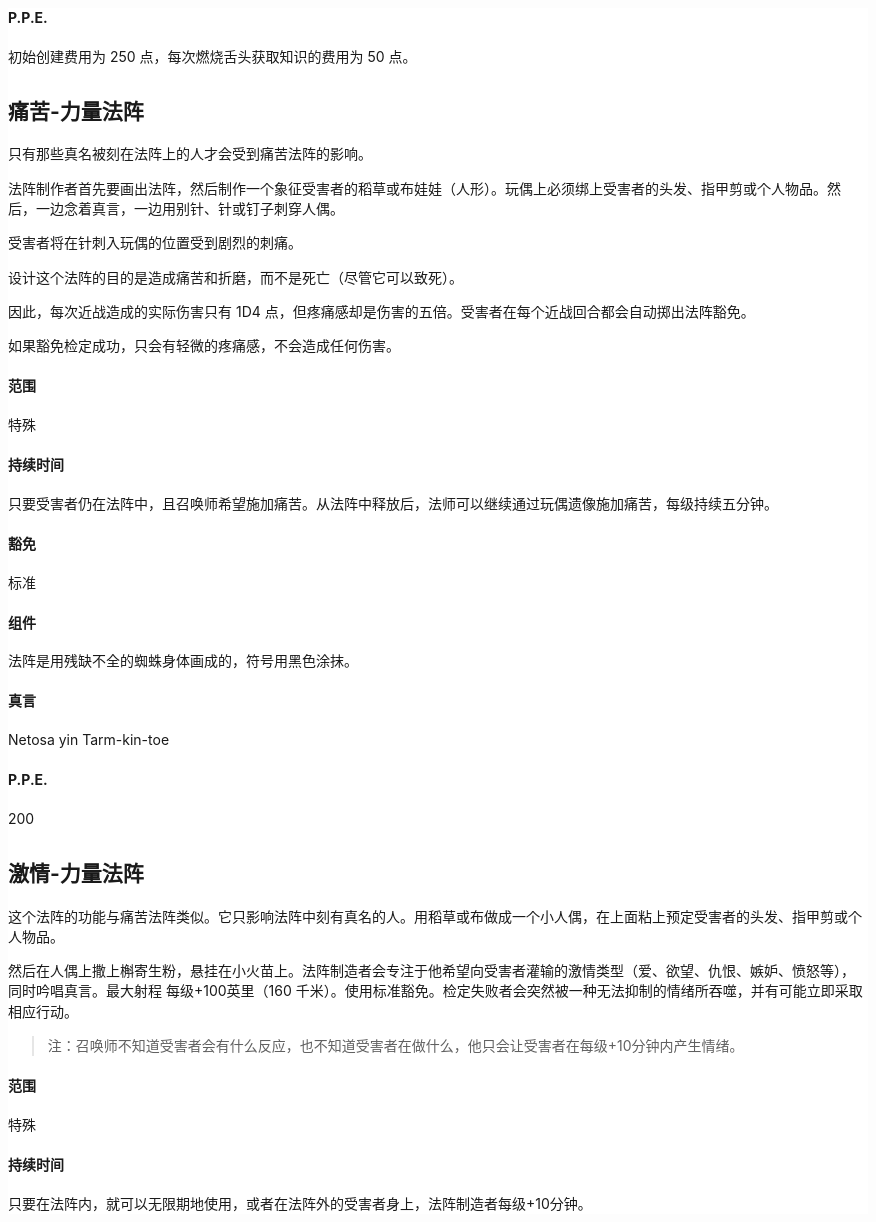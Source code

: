 #### P.P.E.

初始创建费用为 250 点，每次燃烧舌头获取知识的费用为 50 点。

## 痛苦-力量法阵

只有那些真名被刻在法阵上的人才会受到痛苦法阵的影响。

法阵制作者首先要画出法阵，然后制作一个象征受害者的稻草或布娃娃（人形）。玩偶上必须绑上受害者的头发、指甲剪或个人物品。然后，一边念着真言，一边用别针、针或钉子刺穿人偶。

受害者将在针刺入玩偶的位置受到剧烈的刺痛。

设计这个法阵的目的是造成痛苦和折磨，而不是死亡（尽管它可以致死）。

因此，每次近战造成的实际伤害只有 1D4 点，但疼痛感却是伤害的五倍。受害者在每个近战回合都会自动掷出法阵豁免。

如果豁免检定成功，只会有轻微的疼痛感，不会造成任何伤害。

#### 范围

特殊

#### 持续时间

只要受害者仍在法阵中，且召唤师希望施加痛苦。从法阵中释放后，法师可以继续通过玩偶遗像施加痛苦，每级持续五分钟。

#### 豁免

标准

#### 组件

法阵是用残缺不全的蜘蛛身体画成的，符号用黑色涂抹。

#### 真言

Netosa yin Tarm-kin-toe

#### P.P.E.

200

## 激情-力量法阵

这个法阵的功能与痛苦法阵类似。它只影响法阵中刻有真名的人。用稻草或布做成一个小人偶，在上面粘上预定受害者的头发、指甲剪或个人物品。

然后在人偶上撒上槲寄生粉，悬挂在小火苗上。法阵制造者会专注于他希望向受害者灌输的激情类型（爱、欲望、仇恨、嫉妒、愤怒等），同时吟唱真言。最大射程 每级+100英里（160 千米）。使用标准豁免。检定失败者会突然被一种无法抑制的情绪所吞噬，并有可能立即采取相应行动。

> 注：召唤师不知道受害者会有什么反应，也不知道受害者在做什么，他只会让受害者在每级+10分钟内产生情绪。

#### 范围

特殊

#### 持续时间

只要在法阵内，就可以无限期地使用，或者在法阵外的受害者身上，法阵制造者每级+10分钟。
